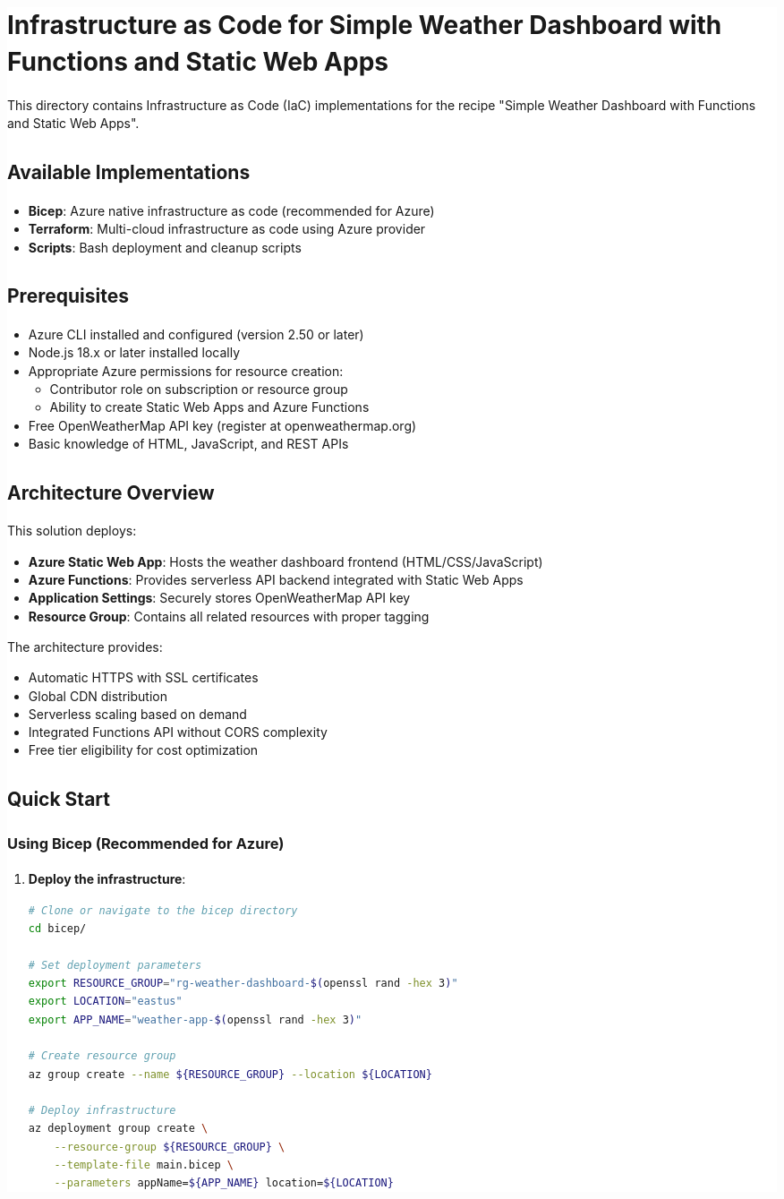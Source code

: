 # Infrastructure as Code for Simple Weather Dashboard with Functions and Static Web Apps

This directory contains Infrastructure as Code (IaC) implementations for the recipe "Simple Weather Dashboard with Functions and Static Web Apps".

## Available Implementations

- **Bicep**: Azure native infrastructure as code (recommended for Azure)
- **Terraform**: Multi-cloud infrastructure as code using Azure provider
- **Scripts**: Bash deployment and cleanup scripts

## Prerequisites

- Azure CLI installed and configured (version 2.50 or later)
- Node.js 18.x or later installed locally
- Appropriate Azure permissions for resource creation:
  - Contributor role on subscription or resource group
  - Ability to create Static Web Apps and Azure Functions
- Free OpenWeatherMap API key (register at openweathermap.org)
- Basic knowledge of HTML, JavaScript, and REST APIs

## Architecture Overview

This solution deploys:
- **Azure Static Web App**: Hosts the weather dashboard frontend (HTML/CSS/JavaScript)
- **Azure Functions**: Provides serverless API backend integrated with Static Web Apps
- **Application Settings**: Securely stores OpenWeatherMap API key
- **Resource Group**: Contains all related resources with proper tagging

The architecture provides:
- Automatic HTTPS with SSL certificates
- Global CDN distribution
- Serverless scaling based on demand
- Integrated Functions API without CORS complexity
- Free tier eligibility for cost optimization

## Quick Start

### Using Bicep (Recommended for Azure)

1. **Deploy the infrastructure**:
   ```bash
   # Clone or navigate to the bicep directory
   cd bicep/
   
   # Set deployment parameters
   export RESOURCE_GROUP="rg-weather-dashboard-$(openssl rand -hex 3)"
   export LOCATION="eastus"
   export APP_NAME="weather-app-$(openssl rand -hex 3)"
   
   # Create resource group
   az group create --name ${RESOURCE_GROUP} --location ${LOCATION}
   
   # Deploy infrastructure
   az deployment group create \
       --resource-group ${RESOURCE_GROUP} \
       --template-file main.bicep \
       --parameters appName=${APP_NAME} location=${LOCATION}
   ```
